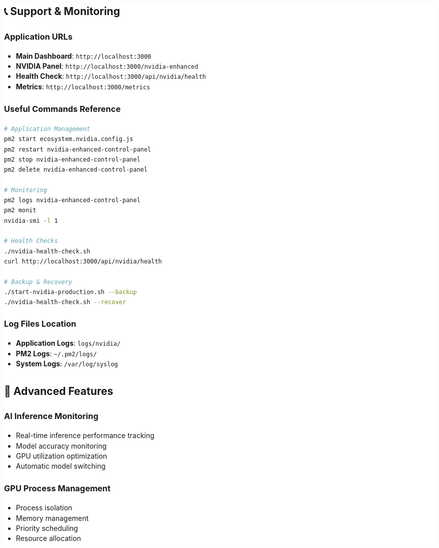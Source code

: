 ## 📞 Support & Monitoring

### Application URLs
- **Main Dashboard**: `http://localhost:3000`
- **NVIDIA Panel**: `http://localhost:3000/nvidia-enhanced`
- **Health Check**: `http://localhost:3000/api/nvidia/health`
- **Metrics**: `http://localhost:3000/metrics`

### Useful Commands Reference

```bash
# Application Management
pm2 start ecosystem.nvidia.config.js
pm2 restart nvidia-enhanced-control-panel
pm2 stop nvidia-enhanced-control-panel
pm2 delete nvidia-enhanced-control-panel

# Monitoring
pm2 logs nvidia-enhanced-control-panel
pm2 monit
nvidia-smi -l 1

# Health Checks
./nvidia-health-check.sh
curl http://localhost:3000/api/nvidia/health

# Backup & Recovery
./start-nvidia-production.sh --backup
./nvidia-health-check.sh --recover
```

### Log Files Location
- **Application Logs**: `logs/nvidia/`
- **PM2 Logs**: `~/.pm2/logs/`
- **System Logs**: `/var/log/syslog`

## 🎯 Advanced Features

### AI Inference Monitoring
- Real-time inference performance tracking
- Model accuracy monitoring
- GPU utilization optimization
- Automatic model switching

### GPU Process Management
- Process isolation
- Memory management
- Priority scheduling
- Resource allocation
